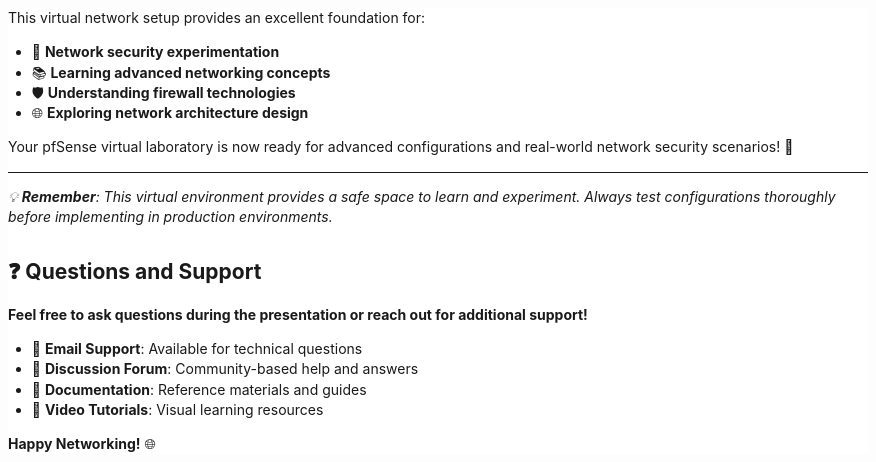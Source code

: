 This virtual network setup provides an excellent foundation for:
- 🔬 **Network security experimentation**
- 📚 **Learning advanced networking concepts**
- 🛡️ **Understanding firewall technologies**
- 🌐 **Exploring network architecture design**

Your pfSense virtual laboratory is now ready for advanced configurations and real-world network security scenarios! 🚀

---

*💡 **Remember**: This virtual environment provides a safe space to learn and experiment. Always test configurations thoroughly before implementing in production environments.*

## ❓ Questions and Support

**Feel free to ask questions during the presentation or reach out for additional support!**

- 📧 **Email Support**: Available for technical questions
- 💬 **Discussion Forum**: Community-based help and answers  
- 📖 **Documentation**: Reference materials and guides
- 🎥 **Video Tutorials**: Visual learning resources

**Happy Networking!** 🌐